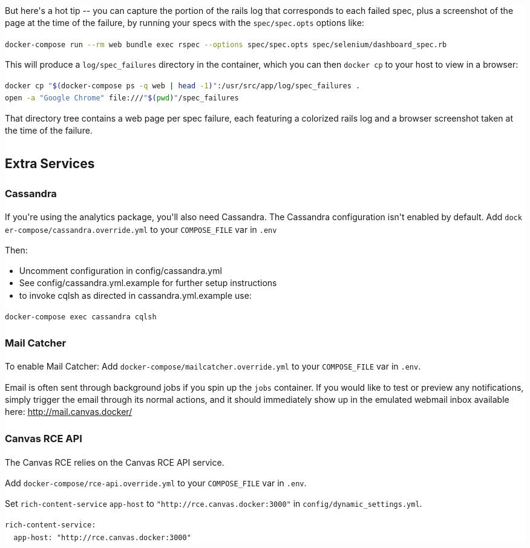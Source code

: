 But here's a hot tip -- you can capture the portion of the rails log that
corresponds to each failed spec, plus a screenshot of the page at the time of
the failure, by running your specs with the `spec/spec.opts` options like:

```sh
docker-compose run --rm web bundle exec rspec --options spec/spec.opts spec/selenium/dashboard_spec.rb
```

This will produce a `log/spec_failures` directory in the container, which you
can then `docker cp` to your host to view in a browser:

```sh
docker cp "$(docker-compose ps -q web | head -1)":/usr/src/app/log/spec_failures .
open -a "Google Chrome" file:///"$(pwd)"/spec_failures
```

That directory tree contains a web page per spec failure, each featuring a
colorized rails log and a browser screenshot taken at the time of the failure.

## Extra Services

### Cassandra

If you're using the analytics package, you'll also need Cassandra. The
Cassandra configuration isn't enabled by default. Add `docker-compose/cassandra.override.yml` to your `COMPOSE_FILE` var in `.env`

Then:
- Uncomment configuration in config/cassandra.yml
- See config/cassandra.yml.example for further setup instructions
- to invoke cqlsh as directed in cassandra.yml.example use:
```sh
docker-compose exec cassandra cqlsh
```

### Mail Catcher

To enable Mail Catcher: Add `docker-compose/mailcatcher.override.yml` to your `COMPOSE_FILE` var in `.env`.

Email is often sent through background jobs if you spin up the `jobs` container.
If you would like to test or preview any notifications, simply trigger the email
through its normal actions, and it should immediately show up in the emulated
webmail inbox available here: http://mail.canvas.docker/

### Canvas RCE API

The Canvas RCE relies on the Canvas RCE API service.

Add `docker-compose/rce-api.override.yml` to your `COMPOSE_FILE` var in `.env`.

Set `rich-content-service` `app-host` to `"http://rce.canvas.docker:3000"` in `config/dynamic_settings.yml`.
```
rich-content-service:
  app-host: "http://rce.canvas.docker:3000"
```
